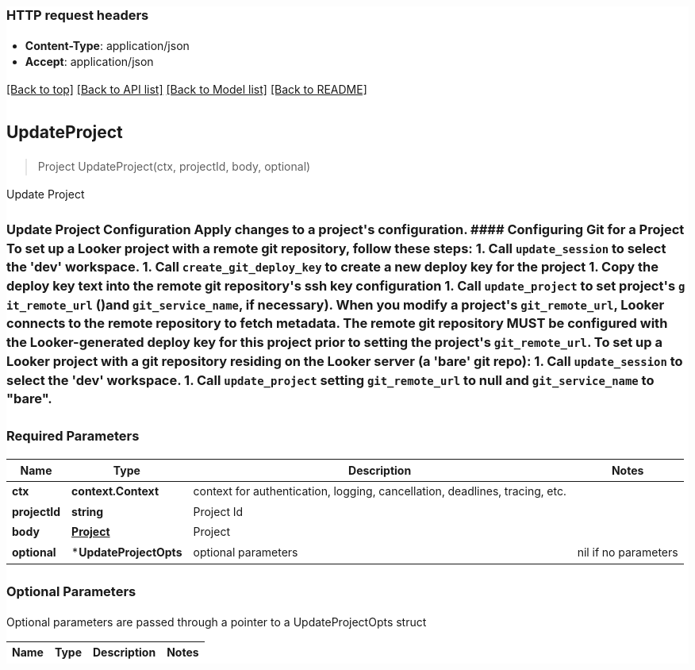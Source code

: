 ### HTTP request headers

- **Content-Type**: application/json
- **Accept**: application/json

[[Back to top]](#) [[Back to API list]](../README.md#documentation-for-api-endpoints)
[[Back to Model list]](../README.md#documentation-for-models)
[[Back to README]](../README.md)


## UpdateProject

> Project UpdateProject(ctx, projectId, body, optional)

Update Project

### Update Project Configuration  Apply changes to a project's configuration.   #### Configuring Git for a Project  To set up a Looker project with a remote git repository, follow these steps:  1. Call `update_session` to select the 'dev' workspace. 1. Call `create_git_deploy_key` to create a new deploy key for the project 1. Copy the deploy key text into the remote git repository's ssh key configuration 1. Call `update_project` to set project's `git_remote_url` ()and `git_service_name`, if necessary).  When you modify a project's `git_remote_url`, Looker connects to the remote repository to fetch metadata. The remote git repository MUST be configured with the Looker-generated deploy key for this project prior to setting the project's `git_remote_url`.  To set up a Looker project with a git repository residing on the Looker server (a 'bare' git repo):  1. Call `update_session` to select the 'dev' workspace. 1. Call `update_project` setting `git_remote_url` to null and `git_service_name` to \"bare\".  

### Required Parameters


Name | Type | Description  | Notes
------------- | ------------- | ------------- | -------------
**ctx** | **context.Context** | context for authentication, logging, cancellation, deadlines, tracing, etc.
**projectId** | **string**| Project Id | 
**body** | [**Project**](Project.md)| Project | 
 **optional** | ***UpdateProjectOpts** | optional parameters | nil if no parameters

### Optional Parameters

Optional parameters are passed through a pointer to a UpdateProjectOpts struct


Name | Type | Description  | Notes
------------- | ------------- | ------------- | -------------

